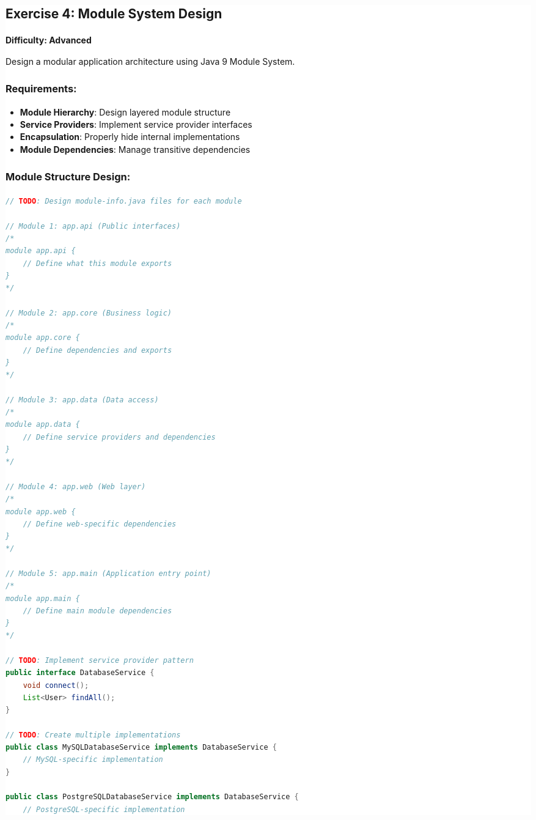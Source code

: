 ## Exercise 4: Module System Design
**Difficulty: Advanced**

Design a modular application architecture using Java 9 Module System.

### Requirements:
- **Module Hierarchy**: Design layered module structure
- **Service Providers**: Implement service provider interfaces
- **Encapsulation**: Properly hide internal implementations
- **Module Dependencies**: Manage transitive dependencies

### Module Structure Design:
```java
// TODO: Design module-info.java files for each module

// Module 1: app.api (Public interfaces)
/*
module app.api {
    // Define what this module exports
}
*/

// Module 2: app.core (Business logic)
/*
module app.core {
    // Define dependencies and exports
}
*/

// Module 3: app.data (Data access)
/*
module app.data {
    // Define service providers and dependencies
}
*/

// Module 4: app.web (Web layer)
/*
module app.web {
    // Define web-specific dependencies
}
*/

// Module 5: app.main (Application entry point)
/*
module app.main {
    // Define main module dependencies
}
*/

// TODO: Implement service provider pattern
public interface DatabaseService {
    void connect();
    List<User> findAll();
}

// TODO: Create multiple implementations
public class MySQLDatabaseService implements DatabaseService {
    // MySQL-specific implementation
}

public class PostgreSQLDatabaseService implements DatabaseService {
    // PostgreSQL-specific implementation
```